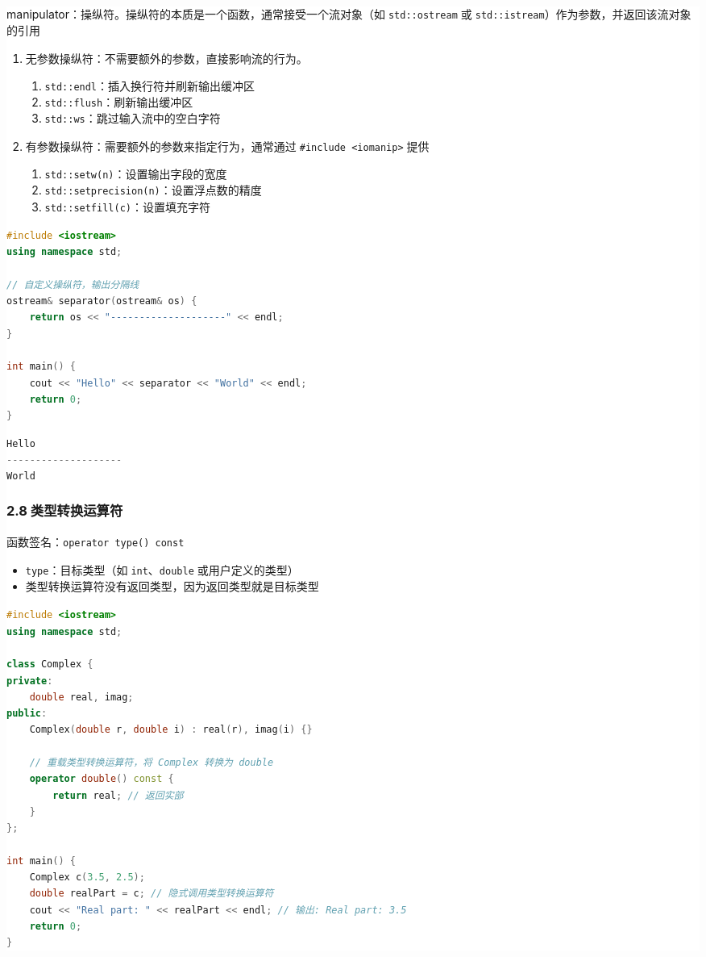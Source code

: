 manipulator：操纵符。操纵符的本质是一个函数，通常接受一个流对象（如 `std::ostream` 或 `std::istream`）作为参数，并返回该流对象的引用

1. 无参数操纵符：不需要额外的参数，直接影响流的行为。

    1. `std::endl`：插入换行符并刷新输出缓冲区
    2. `std::flush`：刷新输出缓冲区
    3. `std::ws`：跳过输入流中的空白字符

2. 有参数操纵符：需要额外的参数来指定行为，通常通过 `#include <iomanip>` 提供

    1. `std::setw(n)`：设置输出字段的宽度
    2. `std::setprecision(n)`：设置浮点数的精度
    3. `std::setfill(c)`：设置填充字符

```cpp linenums="1" title="无参数操纵符"
#include <iostream>
using namespace std;

// 自定义操纵符，输出分隔线
ostream& separator(ostream& os) {
    return os << "--------------------" << endl;
}

int main() {
    cout << "Hello" << separator << "World" << endl;
    return 0;
}
```

```cpp linenums="1" title="output"
Hello
--------------------
World
```

### 2.8 类型转换运算符

函数签名：`operator type() const`

- `type`：目标类型（如 `int`、`double` 或用户定义的类型）
- 类型转换运算符没有返回类型，因为返回类型就是目标类型

```cpp linenums="1" title="将类对象转换为基本数据类型"
#include <iostream>
using namespace std;

class Complex {
private:
    double real, imag;
public:
    Complex(double r, double i) : real(r), imag(i) {}

    // 重载类型转换运算符，将 Complex 转换为 double
    operator double() const {
        return real; // 返回实部
    }
};

int main() {
    Complex c(3.5, 2.5);
    double realPart = c; // 隐式调用类型转换运算符
    cout << "Real part: " << realPart << endl; // 输出: Real part: 3.5
    return 0;
}
```
